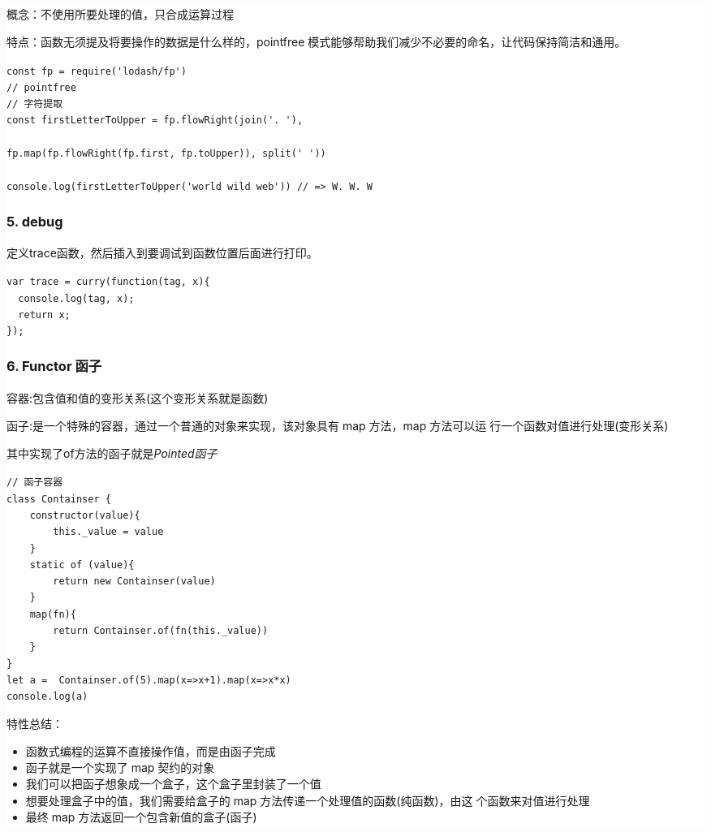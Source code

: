 概念：不使用所要处理的值，只合成运算过程

特点：函数无须提及将要操作的数据是什么样的，pointfree 模式能够帮助我们减少不必要的命名，让代码保持简洁和通用。

```
const fp = require('lodash/fp')
// pointfree
// 字符提取
const firstLetterToUpper = fp.flowRight(join('. '),

fp.map(fp.flowRight(fp.first, fp.toUpper)), split(' '))

console.log(firstLetterToUpper('world wild web')) // => W. W. W
```

### 5. debug

定义trace函数，然后插入到要调试到函数位置后面进行打印。

```
var trace = curry(function(tag, x){
  console.log(tag, x);
  return x;
});
```

### 6. Functor 函子

容器:包含值和值的变形关系(这个变形关系就是函数) 

函子:是一个特殊的容器，通过一个普通的对象来实现，该对象具有 map 方法，map 方法可以运 行一个函数对值进行处理(变形关系)

其中实现了of方法的函子就是*Pointed函子*

```
// 函子容器
class Containser {
    constructor(value){
        this._value = value
    }
    static of (value){
        return new Containser(value)
    }
    map(fn){
        return Containser.of(fn(this._value))
    }
}
let a =  Containser.of(5).map(x=>x+1).map(x=>x*x)
console.log(a)
```

特性总结：

- 函数式编程的运算不直接操作值，而是由函子完成
- 函子就是一个实现了 map 契约的对象
- 我们可以把函子想象成一个盒子，这个盒子里封装了一个值
- 想要处理盒子中的值，我们需要给盒子的 map 方法传递一个处理值的函数(纯函数)，由这
个函数来对值进行处理
- 最终 map 方法返回一个包含新值的盒子(函子)
